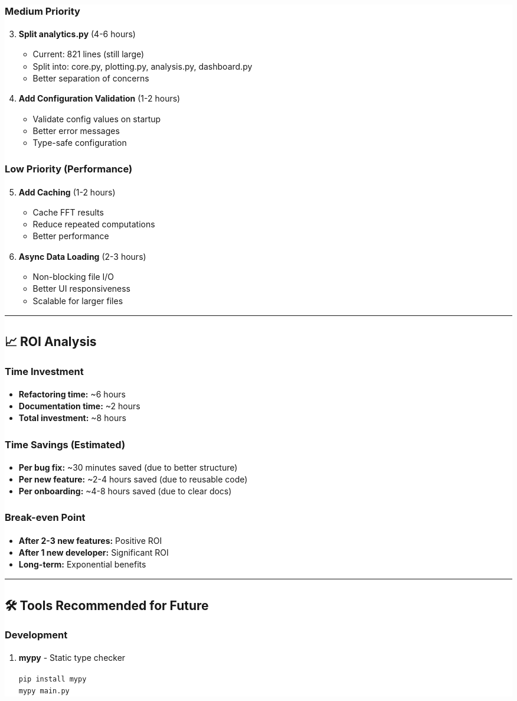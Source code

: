 ### Medium Priority
3. **Split analytics.py** (4-6 hours)
   - Current: 821 lines (still large)
   - Split into: core.py, plotting.py, analysis.py, dashboard.py
   - Better separation of concerns

4. **Add Configuration Validation** (1-2 hours)
   - Validate config values on startup
   - Better error messages
   - Type-safe configuration

### Low Priority (Performance)
5. **Add Caching** (1-2 hours)
   - Cache FFT results
   - Reduce repeated computations
   - Better performance

6. **Async Data Loading** (2-3 hours)
   - Non-blocking file I/O
   - Better UI responsiveness
   - Scalable for larger files

---

## 📈 ROI Analysis

### Time Investment
- **Refactoring time:** ~6 hours
- **Documentation time:** ~2 hours
- **Total investment:** ~8 hours

### Time Savings (Estimated)
- **Per bug fix:** ~30 minutes saved (due to better structure)
- **Per new feature:** ~2-4 hours saved (due to reusable code)
- **Per onboarding:** ~4-8 hours saved (due to clear docs)

### Break-even Point
- **After 2-3 new features:** Positive ROI
- **After 1 new developer:** Significant ROI
- **Long-term:** Exponential benefits

---

## 🛠️ Tools Recommended for Future

### Development
1. **mypy** - Static type checker
   ```bash
   pip install mypy
   mypy main.py
   ```
